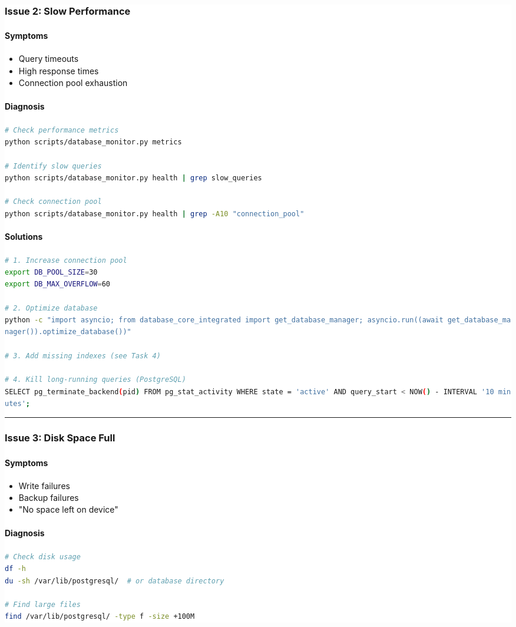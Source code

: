 
### Issue 2: Slow Performance

#### Symptoms
- Query timeouts
- High response times
- Connection pool exhaustion

#### Diagnosis
```bash
# Check performance metrics
python scripts/database_monitor.py metrics

# Identify slow queries
python scripts/database_monitor.py health | grep slow_queries

# Check connection pool
python scripts/database_monitor.py health | grep -A10 "connection_pool"
```

#### Solutions
```bash
# 1. Increase connection pool
export DB_POOL_SIZE=30
export DB_MAX_OVERFLOW=60

# 2. Optimize database
python -c "import asyncio; from database_core_integrated import get_database_manager; asyncio.run((await get_database_manager()).optimize_database())"

# 3. Add missing indexes (see Task 4)

# 4. Kill long-running queries (PostgreSQL)
SELECT pg_terminate_backend(pid) FROM pg_stat_activity WHERE state = 'active' AND query_start < NOW() - INTERVAL '10 minutes';
```

---

### Issue 3: Disk Space Full

#### Symptoms
- Write failures
- Backup failures
- "No space left on device"

#### Diagnosis
```bash
# Check disk usage
df -h
du -sh /var/lib/postgresql/  # or database directory

# Find large files
find /var/lib/postgresql/ -type f -size +100M
```
